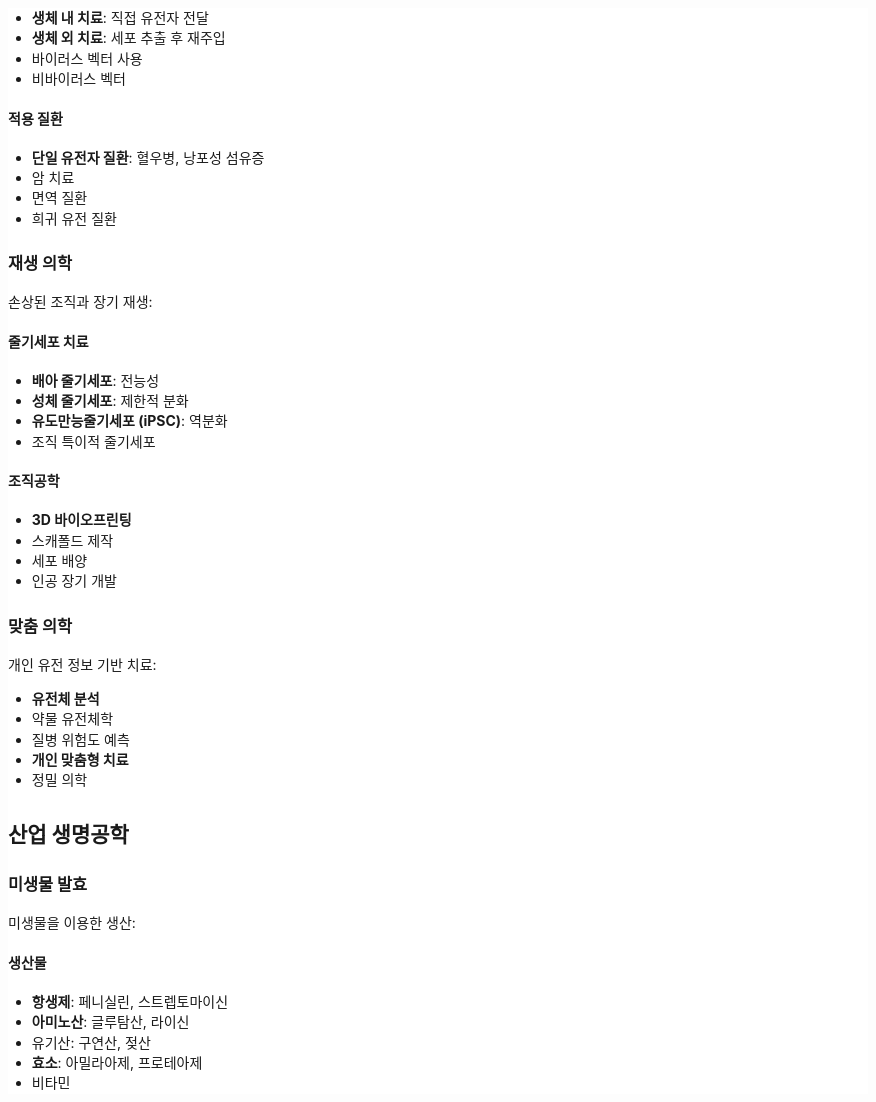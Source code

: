 - **생체 내 치료**: 직접 유전자 전달
- **생체 외 치료**: 세포 추출 후 재주입
- 바이러스 벡터 사용
- 비바이러스 벡터

#### 적용 질환

- **단일 유전자 질환**: 혈우병, 낭포성 섬유증
- 암 치료
- 면역 질환
- 희귀 유전 질환

### 재생 의학

손상된 조직과 장기 재생:

#### 줄기세포 치료

- **배아 줄기세포**: 전능성
- **성체 줄기세포**: 제한적 분화
- **유도만능줄기세포 (iPSC)**: 역분화
- 조직 특이적 줄기세포

#### 조직공학

- **3D 바이오프린팅**
- 스캐폴드 제작
- 세포 배양
- 인공 장기 개발

### 맞춤 의학

개인 유전 정보 기반 치료:

- **유전체 분석**
- 약물 유전체학
- 질병 위험도 예측
- **개인 맞춤형 치료**
- 정밀 의학

## 산업 생명공학

### 미생물 발효

미생물을 이용한 생산:

#### 생산물

- **항생제**: 페니실린, 스트렙토마이신
- **아미노산**: 글루탐산, 라이신
- 유기산: 구연산, 젖산
- **효소**: 아밀라아제, 프로테아제
- 비타민
